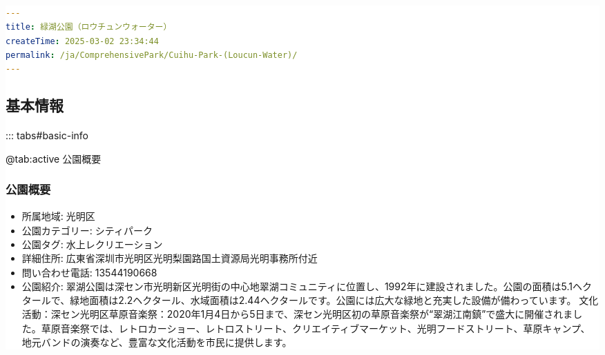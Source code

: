 ```yaml
---
title: 緑湖公園（ロウチュンウォーター）
createTime: 2025-03-02 23:34:44
permalink: /ja/ComprehensivePark/Cuihu-Park-(Loucun-Water)/
---
```



<script setup>
import ImageSwiper from '/.vuepress/theme/components/ImageSwiper.vue'
// 轮播图数据
const swiperItems = [
    {
                link: 'https://cgj.sz.gov.cn/img/4/4005/4005764/10774790.jpg',
                title: '緑湖公園（ロウチュンウォーター）',
                description: '',
                author: '深セン政府オンライン',
                date: '2025/03/03'
                },
  {
                link: 'https://cgj.sz.gov.cn/img/4/4005/4005764/10774790.jpg',
                title: '緑湖公園（ロウチュンウォーター）',
                description: '',
                author: '深セン政府オンライン',
                date: '2025/03/03'
                }
]
// 配置项
const swiperConfig = {
  height: 500,
  showInfo: true
}
</script>

<ImageSwiper :items="swiperItems" :config="swiperConfig" />



## 基本情報

::: tabs#basic-info

@tab:active 公園概要
### 公園概要
- 所属地域: 光明区
- 公園カテゴリー: シティパーク
- 公園タグ: 水上レクリエーション
- 詳細住所: 広東省深圳市光明区光明梨園路国土資源局光明事務所付近
- 問い合わせ電話: 13544190668
- 公園紹介: 翠湖公園は深セン市光明新区光明街の中心地翠湖コミュニティに位置し、1992年に建設されました。公園の面積は5.1ヘクタールで、緑地面積は2.2ヘクタール、水域面積は2.44ヘクタールです。公園には広大な緑地と充実した設備が備わっています。 文化活動：深セン光明区草原音楽祭：2020年1月4日から5日まで、深セン光明区初の草原音楽祭が“翠湖江南鎮”で盛大に開催されました。草原音楽祭では、レトロカーショー、レトロストリート、クリエイティブマーケット、光明フードストリート、草原キャンプ、地元バンドの演奏など、豊富な文化活動を市民に提供します。
